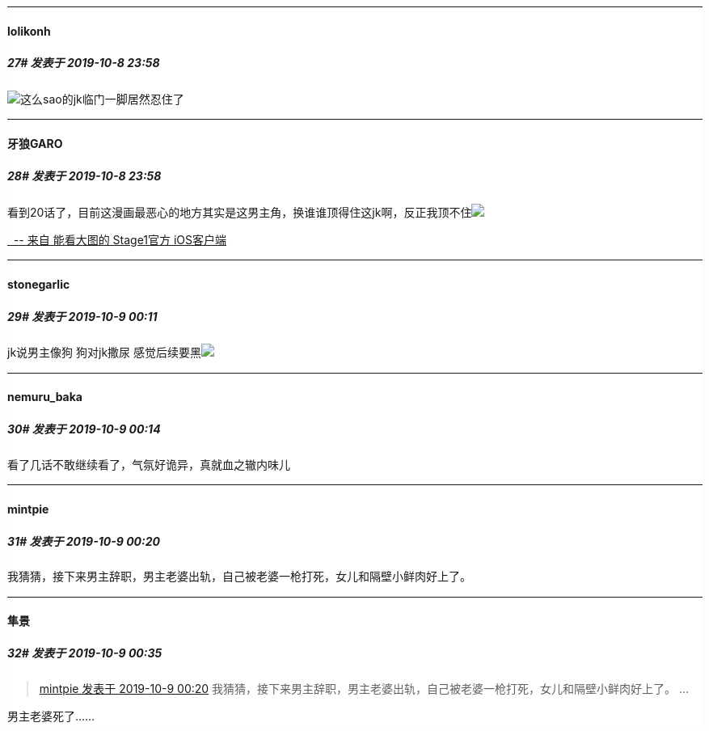 
-----

####  lolikonh  
##### 27#       发表于 2019-10-8 23:58


<img src="https://static.saraba1st.com/image/smiley/face2017/067.png" referrerpolicy="no-referrer">这么sao的jk临门一脚居然忍住了 


-----

####  牙狼GARO  
##### 28#       发表于 2019-10-8 23:58


看到20话了，目前这漫画最恶心的地方其实是这男主角，换谁谁顶得住这jk啊，反正我顶不住<img src="https://static.saraba1st.com/image/smiley/face2017/025.png" referrerpolicy="no-referrer">

[  -- 来自 能看大图的 Stage1官方 iOS客户端](https://itunes.apple.com/fi/app/saraba1st/id1221237470?mt=8)


-----

####  stonegarlic  
##### 29#       发表于 2019-10-9 00:11


jk说男主像狗 狗对jk撒尿 感觉后续要黑<img src="https://static.saraba1st.com/image/smiley/face2017/001.png" referrerpolicy="no-referrer">


-----

####  nemuru_baka  
##### 30#       发表于 2019-10-9 00:14


看了几话不敢继续看了，气氛好诡异，真就血之辙内味儿


-----

####  mintpie  
##### 31#       发表于 2019-10-9 00:20


我猜猜，接下来男主辞职，男主老婆出轨，自己被老婆一枪打死，女儿和隔壁小鲜肉好上了。


-----

####  隼景  
##### 32#       发表于 2019-10-9 00:35


<blockquote><a href="httphttps://bbs.saraba1st.com/2b/forum.php?mod=redirect&amp;goto=findpost&amp;pid=45168203&amp;ptid=1858469" target="_blank">mintpie 发表于 2019-10-9 00:20</a>
我猜猜，接下来男主辞职，男主老婆出轨，自己被老婆一枪打死，女儿和隔壁小鲜肉好上了。 ...</blockquote>
男主老婆死了……
